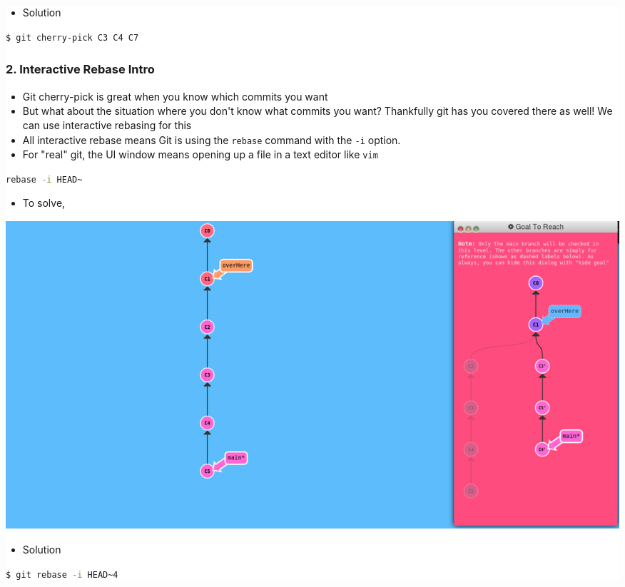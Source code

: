 * Solution

```bash
$ git cherry-pick C3 C4 C7
```

### 2. Interactive Rebase Intro

* Git cherry-pick is great when you know which commits you want
* But what about the situation where you don't know what commits you want? Thankfully git has you covered there as well! We can use interactive rebasing for this
* All interactive rebase means Git is using the `rebase` command with the `-i` option.
* For "real" git, the UI window means opening up a file in a text editor like `vim`

```bash
rebase -i HEAD~
```

* To solve,

![Untitled](<../../.gitbook/assets/Untitled 9.png>)

* Solution

```bash
$ git rebase -i HEAD~4
```
